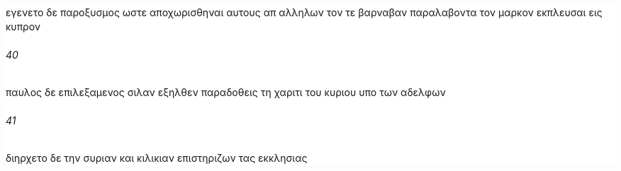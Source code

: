 εγενετο δε παροξυσμος ωστε αποχωρισθηναι αυτους απ αλληλων τον τε βαρναβαν παραλαβοντα τον μαρκον εκπλευσαι εις κυπρον
###### 40
παυλος δε επιλεξαμενος σιλαν εξηλθεν παραδοθεις τη χαριτι του κυριου υπο των αδελφων
###### 41
διηρχετο δε την συριαν και κιλικιαν επιστηριζων τας εκκλησιας
